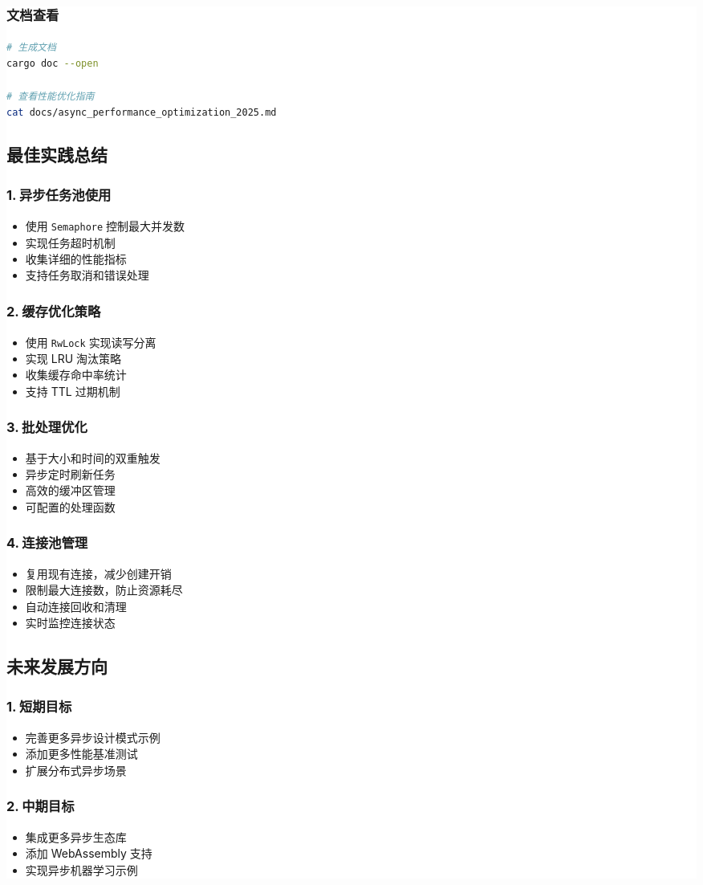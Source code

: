 ### 文档查看

```bash
# 生成文档
cargo doc --open

# 查看性能优化指南
cat docs/async_performance_optimization_2025.md
```

## 最佳实践总结

### 1. 异步任务池使用

- 使用 `Semaphore` 控制最大并发数
- 实现任务超时机制
- 收集详细的性能指标
- 支持任务取消和错误处理

### 2. 缓存优化策略

- 使用 `RwLock` 实现读写分离
- 实现 LRU 淘汰策略
- 收集缓存命中率统计
- 支持 TTL 过期机制

### 3. 批处理优化

- 基于大小和时间的双重触发
- 异步定时刷新任务
- 高效的缓冲区管理
- 可配置的处理函数

### 4. 连接池管理

- 复用现有连接，减少创建开销
- 限制最大连接数，防止资源耗尽
- 自动连接回收和清理
- 实时监控连接状态

## 未来发展方向

### 1. 短期目标

- 完善更多异步设计模式示例
- 添加更多性能基准测试
- 扩展分布式异步场景

### 2. 中期目标

- 集成更多异步生态库
- 添加 WebAssembly 支持
- 实现异步机器学习示例
